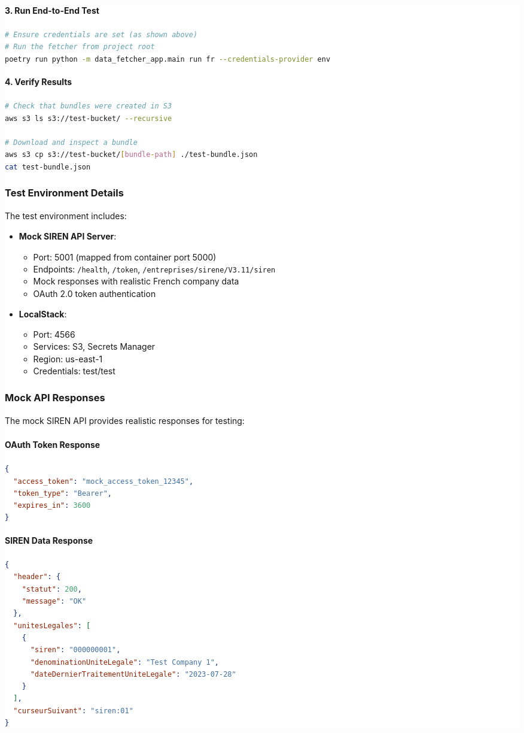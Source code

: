 #### 3. Run End-to-End Test
```bash
# Ensure credentials are set (as shown above)
# Run the fetcher from project root
poetry run python -m data_fetcher_app.main run fr --credentials-provider env
```

#### 4. Verify Results
```bash
# Check that bundles were created in S3
aws s3 ls s3://test-bucket/ --recursive

# Download and inspect a bundle
aws s3 cp s3://test-bucket/[bundle-path] ./test-bundle.json
cat test-bundle.json
```

### Test Environment Details

The test environment includes:

- **Mock SIREN API Server**:
  - Port: 5001 (mapped from container port 5000)
  - Endpoints: `/health`, `/token`, `/entreprises/sirene/V3.11/siren`
  - Mock responses with realistic French company data
  - OAuth 2.0 token authentication

- **LocalStack**:
  - Port: 4566
  - Services: S3, Secrets Manager
  - Region: us-east-1
  - Credentials: test/test

### Mock API Responses

The mock SIREN API provides realistic responses for testing:

#### OAuth Token Response
```json
{
  "access_token": "mock_access_token_12345",
  "token_type": "Bearer",
  "expires_in": 3600
}
```

#### SIREN Data Response
```json
{
  "header": {
    "statut": 200,
    "message": "OK"
  },
  "unitesLegales": [
    {
      "siren": "000000001",
      "denominationUniteLegale": "Test Company 1",
      "dateDernierTraitementUniteLegale": "2023-07-28"
    }
  ],
  "curseurSuivant": "siren:01"
}
```
